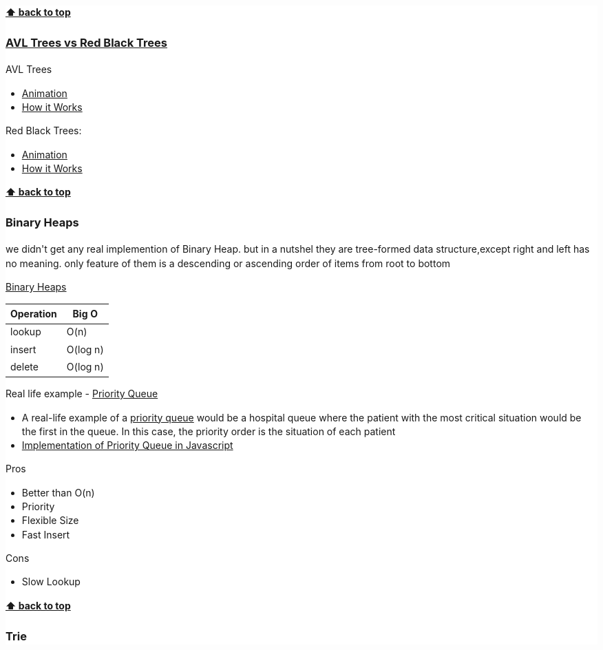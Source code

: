 **[⬆ back to top](#table-of-contents)**

### [AVL Trees vs Red Black Trees](https://stackoverflow.com/questions/13852870/red-black-tree-over-avl-tree)

AVL Trees

- [Animation](https://www.cs.usfca.edu/~galles/visualization/AVLtree.html)
- [How it Works](https://medium.com/basecs/the-little-avl-tree-that-could-86a3cae410c7)

Red Black Trees:

- [Animation](https://www.cs.usfca.edu/~galles/visualization/RedBlack.html)
- [How it Works](https://medium.com/basecs/painting-nodes-black-with-red-black-trees-60eacb2be9a5)

**[⬆ back to top](#table-of-contents)**

### Binary Heaps        
we didn't get any real implemention of Binary Heap. but in a nutshel they are tree-formed data structure,except right and left has no meaning. only feature of them is a descending or ascending order of items from root to bottom

[Binary Heaps](https://visualgo.net/en/heap?slide=1)

| Operation | Big O    |
| --------- | -------- |
| lookup    | O(n)     |
| insert    | O(log n) |
| delete    | O(log n) |

Real life example - [Priority Queue](https://medium.com/@lucasmagnum/sidenotes-priority-queue-abstract-data-type-and-data-structure-52b5fcd7b904)

- A real-life example of a [priority queue](https://medium.com/@lucasmagnum/sidenotes-priority-queue-abstract-data-type-and-data-structure-52b5fcd7b904) would be a hospital queue where the patient with the most critical situation would be the first in the queue. In this case, the priority order is the situation of each patient
- [Implementation of Priority Queue in Javascript](https://www.geeksforgeeks.org/implementation-priority-queue-javascript/)

Pros

- Better than O(n)
- Priority
- Flexible Size
- Fast Insert

Cons

- Slow Lookup

**[⬆ back to top](#table-of-contents)**

### Trie
